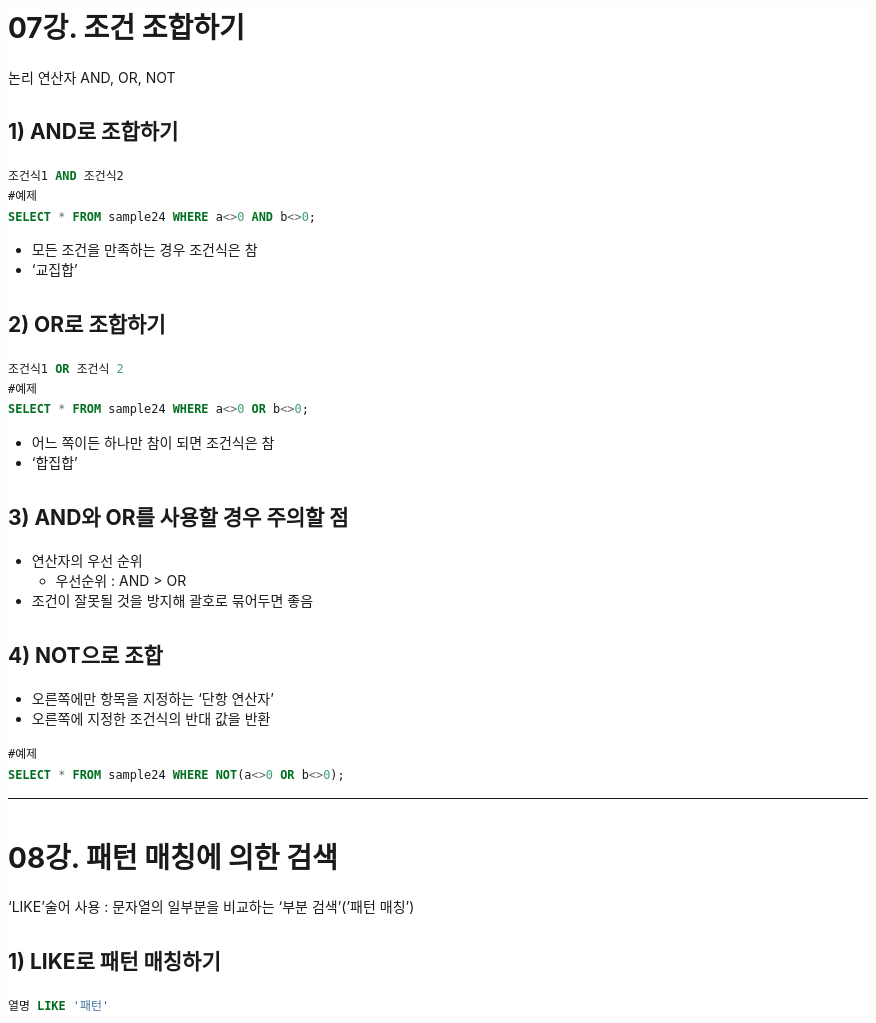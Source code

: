 # 07강. 조건 조합하기

논리 연산자 AND, OR, NOT

## 1) AND로 조합하기

```sql
조건식1 AND 조건식2
#예제 
SELECT * FROM sample24 WHERE a<>0 AND b<>0;
```

- 모든 조건을 만족하는 경우 조건식은 참
- ‘교집합’

## 2) OR로 조합하기

```sql
조건식1 OR 조건식 2
#예제 
SELECT * FROM sample24 WHERE a<>0 OR b<>0;
```

- 어느 쪽이든 하나만 참이 되면 조건식은 참
- ‘합집합’

## 3) AND와 OR를 사용할 경우 주의할 점

- 연산자의 우선 순위
    - 우선순위 : AND > OR
- 조건이 잘못될 것을 방지해 괄호로 묶어두면 좋음

## 4) NOT으로 조합

- 오른쪽에만 항목을 지정하는 ‘단항 연산자’
- 오른쪽에 지정한 조건식의 반대 값을 반환

```sql
#예제
SELECT * FROM sample24 WHERE NOT(a<>0 OR b<>0);
```

---

# 08강. 패턴 매칭에 의한 검색

‘LIKE’술어 사용 : 문자열의 일부분을 비교하는 ‘부분 검색’(’패턴 매칭’)

## 1) LIKE로 패턴 매칭하기

```sql
열명 LIKE '패턴'

```
